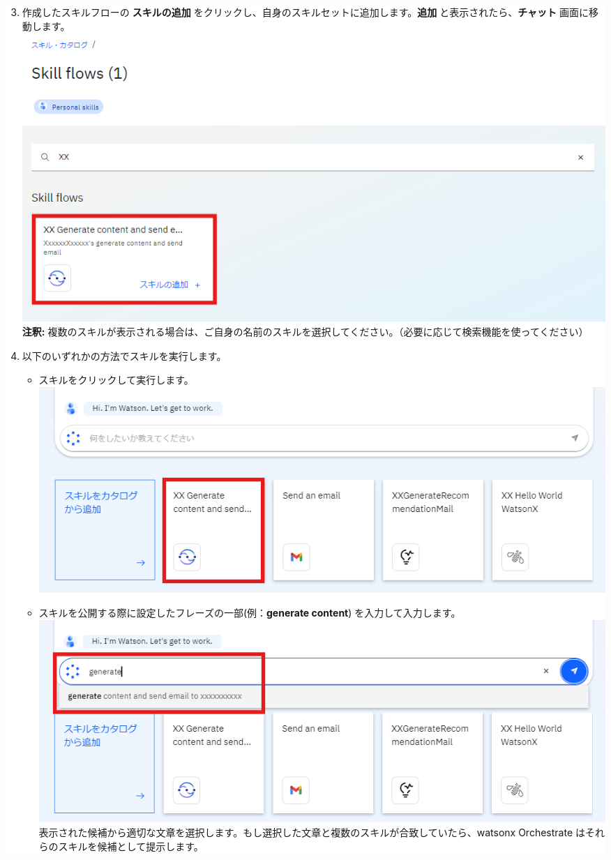  3. 作成したスキルフローの **スキルの追加** をクリックし、自身のスキルセットに追加します。**追加** と表示されたら、**チャット** 画面に移動します。
 ![alt text](lab3_images/lab3-21.png)  
 **注釈:** 複数のスキルが表示される場合は、ご自身の名前のスキルを選択してください。（必要に応じて検索機能を使ってください）

 5. 以下のいずれかの方法でスキルを実行します。
    - スキルをクリックして実行します。
    ![alt text](lab3_images/lab3-22.png)

    - スキルを公開する際に設定したフレーズの一部(例：**generate content**) を入力して入力します。
    ![alt text](lab3_images/lab3-23.png)  
    表示された候補から適切な文章を選択します。もし選択した文章と複数のスキルが合致していたら、watsonx Orchestrate はそれらのスキルを候補として提示します。